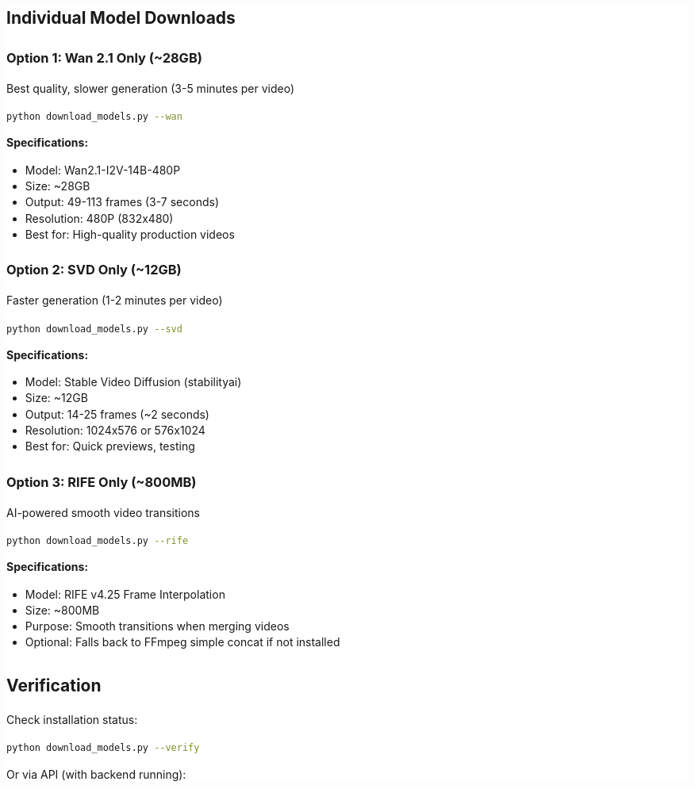 ## Individual Model Downloads

### Option 1: Wan 2.1 Only (~28GB)

Best quality, slower generation (3-5 minutes per video)

```bash
python download_models.py --wan
```

**Specifications:**
- Model: Wan2.1-I2V-14B-480P
- Size: ~28GB
- Output: 49-113 frames (3-7 seconds)
- Resolution: 480P (832x480)
- Best for: High-quality production videos

### Option 2: SVD Only (~12GB)

Faster generation (1-2 minutes per video)

```bash
python download_models.py --svd
```

**Specifications:**
- Model: Stable Video Diffusion (stabilityai)
- Size: ~12GB
- Output: 14-25 frames (~2 seconds)
- Resolution: 1024x576 or 576x1024
- Best for: Quick previews, testing

### Option 3: RIFE Only (~800MB)

AI-powered smooth video transitions

```bash
python download_models.py --rife
```

**Specifications:**
- Model: RIFE v4.25 Frame Interpolation
- Size: ~800MB
- Purpose: Smooth transitions when merging videos
- Optional: Falls back to FFmpeg simple concat if not installed

## Verification

Check installation status:

```bash
python download_models.py --verify
```

Or via API (with backend running):
